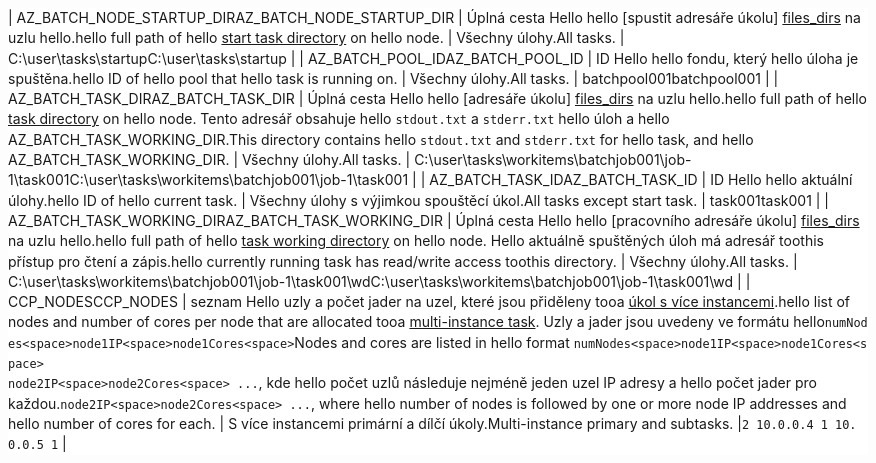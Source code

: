 | <span data-ttu-id="9ebce-158">AZ_BATCH_NODE_STARTUP_DIR</span><span class="sxs-lookup"><span data-stu-id="9ebce-158">AZ_BATCH_NODE_STARTUP_DIR</span></span>       | <span data-ttu-id="9ebce-159">Úplná cesta Hello hello [spustit adresáře úkolu] [ files_dirs] na uzlu hello.</span><span class="sxs-lookup"><span data-stu-id="9ebce-159">hello full path of hello [start task directory][files_dirs] on hello node.</span></span> | <span data-ttu-id="9ebce-160">Všechny úlohy.</span><span class="sxs-lookup"><span data-stu-id="9ebce-160">All tasks.</span></span> | <span data-ttu-id="9ebce-161">C:\user\tasks\startup</span><span class="sxs-lookup"><span data-stu-id="9ebce-161">C:\user\tasks\startup</span></span> |
| <span data-ttu-id="9ebce-162">AZ_BATCH_POOL_ID</span><span class="sxs-lookup"><span data-stu-id="9ebce-162">AZ_BATCH_POOL_ID</span></span>                | <span data-ttu-id="9ebce-163">ID Hello hello fondu, který hello úloha je spuštěna.</span><span class="sxs-lookup"><span data-stu-id="9ebce-163">hello ID of hello pool that hello task is running on.</span></span> | <span data-ttu-id="9ebce-164">Všechny úlohy.</span><span class="sxs-lookup"><span data-stu-id="9ebce-164">All tasks.</span></span> | <span data-ttu-id="9ebce-165">batchpool001</span><span class="sxs-lookup"><span data-stu-id="9ebce-165">batchpool001</span></span> |
| <span data-ttu-id="9ebce-166">AZ_BATCH_TASK_DIR</span><span class="sxs-lookup"><span data-stu-id="9ebce-166">AZ_BATCH_TASK_DIR</span></span>               | <span data-ttu-id="9ebce-167">Úplná cesta Hello hello [adresáře úkolu] [ files_dirs] na uzlu hello.</span><span class="sxs-lookup"><span data-stu-id="9ebce-167">hello full path of hello [task directory][files_dirs] on hello node.</span></span> <span data-ttu-id="9ebce-168">Tento adresář obsahuje hello `stdout.txt` a `stderr.txt` hello úloh a hello AZ_BATCH_TASK_WORKING_DIR.</span><span class="sxs-lookup"><span data-stu-id="9ebce-168">This directory contains hello `stdout.txt` and `stderr.txt` for hello task, and hello AZ_BATCH_TASK_WORKING_DIR.</span></span> | <span data-ttu-id="9ebce-169">Všechny úlohy.</span><span class="sxs-lookup"><span data-stu-id="9ebce-169">All tasks.</span></span> | <span data-ttu-id="9ebce-170">C:\user\tasks\workitems\batchjob001\job-1\task001</span><span class="sxs-lookup"><span data-stu-id="9ebce-170">C:\user\tasks\workitems\batchjob001\job-1\task001</span></span> |
| <span data-ttu-id="9ebce-171">AZ_BATCH_TASK_ID</span><span class="sxs-lookup"><span data-stu-id="9ebce-171">AZ_BATCH_TASK_ID</span></span>                | <span data-ttu-id="9ebce-172">ID Hello hello aktuální úlohy.</span><span class="sxs-lookup"><span data-stu-id="9ebce-172">hello ID of hello current task.</span></span> | <span data-ttu-id="9ebce-173">Všechny úlohy s výjimkou spouštěcí úkol.</span><span class="sxs-lookup"><span data-stu-id="9ebce-173">All tasks except start task.</span></span> | <span data-ttu-id="9ebce-174">task001</span><span class="sxs-lookup"><span data-stu-id="9ebce-174">task001</span></span> |
| <span data-ttu-id="9ebce-175">AZ_BATCH_TASK_WORKING_DIR</span><span class="sxs-lookup"><span data-stu-id="9ebce-175">AZ_BATCH_TASK_WORKING_DIR</span></span>       | <span data-ttu-id="9ebce-176">Úplná cesta Hello hello [pracovního adresáře úkolu] [ files_dirs] na uzlu hello.</span><span class="sxs-lookup"><span data-stu-id="9ebce-176">hello full path of hello [task working directory][files_dirs] on hello node.</span></span> <span data-ttu-id="9ebce-177">Hello aktuálně spuštěných úloh má adresář toothis přístup pro čtení a zápis.</span><span class="sxs-lookup"><span data-stu-id="9ebce-177">hello currently running task has read/write access toothis directory.</span></span> | <span data-ttu-id="9ebce-178">Všechny úlohy.</span><span class="sxs-lookup"><span data-stu-id="9ebce-178">All tasks.</span></span> | <span data-ttu-id="9ebce-179">C:\user\tasks\workitems\batchjob001\job-1\task001\wd</span><span class="sxs-lookup"><span data-stu-id="9ebce-179">C:\user\tasks\workitems\batchjob001\job-1\task001\wd</span></span> |
| <span data-ttu-id="9ebce-180">CCP_NODES</span><span class="sxs-lookup"><span data-stu-id="9ebce-180">CCP_NODES</span></span>                       | <span data-ttu-id="9ebce-181">seznam Hello uzly a počet jader na uzel, které jsou přiděleny tooa [úkol s více instancemi][multi_instance].</span><span class="sxs-lookup"><span data-stu-id="9ebce-181">hello list of nodes and number of cores per node that are allocated tooa [multi-instance task][multi_instance].</span></span> <span data-ttu-id="9ebce-182">Uzly a jader jsou uvedeny ve formátu hello`numNodes<space>node1IP<space>node1Cores<space>`</span><span class="sxs-lookup"><span data-stu-id="9ebce-182">Nodes and cores are listed in hello format `numNodes<space>node1IP<space>node1Cores<space>`</span></span><br/><span data-ttu-id="9ebce-183">`node2IP<space>node2Cores<space> ...`, kde hello počet uzlů následuje nejméně jeden uzel IP adresy a hello počet jader pro každou.</span><span class="sxs-lookup"><span data-stu-id="9ebce-183">`node2IP<space>node2Cores<space> ...`, where hello number of nodes is followed by one or more node IP addresses and hello number of cores for each.</span></span> |  <span data-ttu-id="9ebce-184">S více instancemi primární a dílčí úkoly.</span><span class="sxs-lookup"><span data-stu-id="9ebce-184">Multi-instance primary and subtasks.</span></span> |`2 10.0.0.4 1 10.0.0.5 1` |

[files_dirs]: https://azure.microsoft.com/documentation/articles/batch-api-basics/#files-and-directories
[multi_instance]: https://azure.microsoft.com/documentation/articles/batch-mpi/
[coord_cmd]: https://azure.microsoft.com/documentation/articles/batch-mpi/#coordination-command
[app_cmd]: https://azure.microsoft.com/documentation/articles/batch-mpi/#application-command
